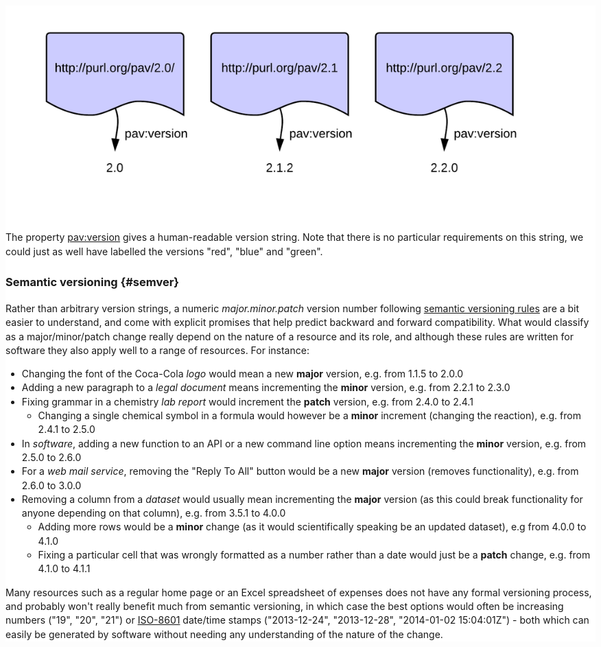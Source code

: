 [![pav:version](pav-versions-simple-new-page.png)](pav-versions-simple-new-page.png)

The property [pav:version](http://purl.org/pav/html#http://purl.org/pav/version "pav:version") gives a human-readable version string. Note that there is no particular requirements on this string, we could just as well have labelled the versions "red", "blue" and "green".

### Semantic versioning {#semver}

Rather than arbitrary version strings, a numeric _major.minor.patch_ version number following [semantic versioning rules](http://semver.org/) are a bit easier to understand, and come with explicit promises that help predict backward and forward compatibility. What would classify as a major/minor/patch change really depend on the nature of a resource and its role, and although these rules are written for software they also apply well to a range of resources. For instance:

*   Changing the font of the Coca-Cola _logo_ would mean a new **major** version, e.g. from 1.1.5 to 2.0.0
*   Adding a new paragraph to a _legal document_ means incrementing the **minor** version, e.g. from 2.2.1 to 2.3.0
*   Fixing grammar in a chemistry _lab report_ would increment the **patch** version, e.g. from 2.4.0 to 2.4.1
    *   Changing a single chemical symbol in a formula would however be a **minor** increment (changing the reaction), e.g. from 2.4.1 to 2.5.0
*   In _software_, adding a new function to an API or a new command line option means incrementing the **minor** version, e.g. from 2.5.0 to 2.6.0
*   For a _web mail service_, removing the "Reply To All" button would be a new **major** version (removes functionality), e.g. from 2.6.0 to 3.0.0
*   Removing a column from a _dataset_ would usually mean incrementing the **major** version (as this could break functionality for anyone depending on that column), e.g. from 3.5.1 to 4.0.0
    *   Adding more rows would be a **minor** change (as it would scientifically speaking be an updated dataset), e.g from 4.0.0 to 4.1.0
    *   Fixing a particular cell that was wrongly formatted as a number rather than a date would just be a **patch** change, e.g. from 4.1.0 to 4.1.1

Many resources such as a regular home page or an Excel spreadsheet of expenses does not have any formal versioning process, and probably won't really benefit much from semantic versioning, in which case the best options would often be increasing numbers ("19", "20", "21") or [ISO-8601](http://www.w3.org/TR/NOTE-datetime) date/time stamps ("2013-12-24", "2013-12-28", "2014-01-02 15:04:01Z") - both which can easily be generated by software without needing any understanding of the nature of the change.
